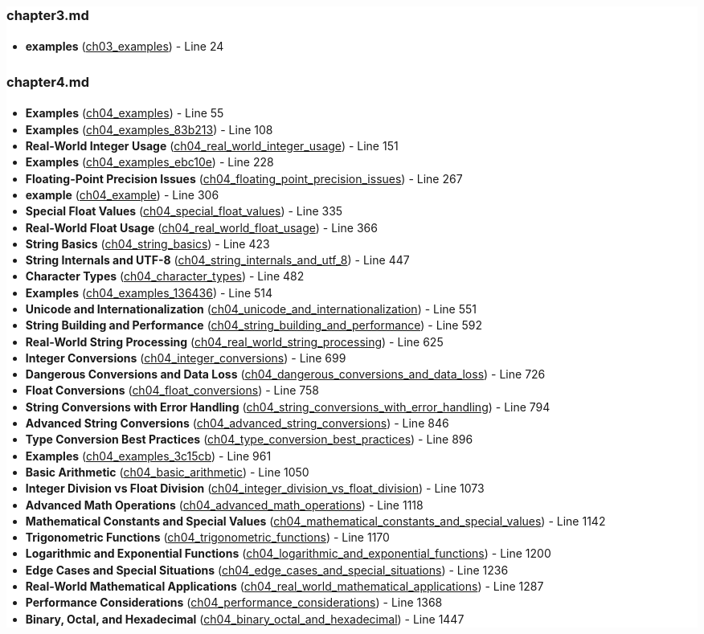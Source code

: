 ### chapter3.md

- **examples** ([ch03_examples](./go-beyond-example-code/ch03_examples/)) - Line 24

### chapter4.md

- **Examples** ([ch04_examples](./go-beyond-example-code/ch04_examples/)) - Line 55
- **Examples** ([ch04_examples_83b213](./go-beyond-example-code/ch04_examples_83b213/)) - Line 108
- **Real-World Integer Usage** ([ch04_real_world_integer_usage](./go-beyond-example-code/ch04_real_world_integer_usage/)) - Line 151
- **Examples** ([ch04_examples_ebc10e](./go-beyond-example-code/ch04_examples_ebc10e/)) - Line 228
- **Floating-Point Precision Issues** ([ch04_floating_point_precision_issues](./go-beyond-example-code/ch04_floating_point_precision_issues/)) - Line 267
- **example** ([ch04_example](./go-beyond-example-code/ch04_example/)) - Line 306
- **Special Float Values** ([ch04_special_float_values](./go-beyond-example-code/ch04_special_float_values/)) - Line 335
- **Real-World Float Usage** ([ch04_real_world_float_usage](./go-beyond-example-code/ch04_real_world_float_usage/)) - Line 366
- **String Basics** ([ch04_string_basics](./go-beyond-example-code/ch04_string_basics/)) - Line 423
- **String Internals and UTF-8** ([ch04_string_internals_and_utf_8](./go-beyond-example-code/ch04_string_internals_and_utf_8/)) - Line 447
- **Character Types** ([ch04_character_types](./go-beyond-example-code/ch04_character_types/)) - Line 482
- **Examples** ([ch04_examples_136436](./go-beyond-example-code/ch04_examples_136436/)) - Line 514
- **Unicode and Internationalization** ([ch04_unicode_and_internationalization](./go-beyond-example-code/ch04_unicode_and_internationalization/)) - Line 551
- **String Building and Performance** ([ch04_string_building_and_performance](./go-beyond-example-code/ch04_string_building_and_performance/)) - Line 592
- **Real-World String Processing** ([ch04_real_world_string_processing](./go-beyond-example-code/ch04_real_world_string_processing/)) - Line 625
- **Integer Conversions** ([ch04_integer_conversions](./go-beyond-example-code/ch04_integer_conversions/)) - Line 699
- **Dangerous Conversions and Data Loss** ([ch04_dangerous_conversions_and_data_loss](./go-beyond-example-code/ch04_dangerous_conversions_and_data_loss/)) - Line 726
- **Float Conversions** ([ch04_float_conversions](./go-beyond-example-code/ch04_float_conversions/)) - Line 758
- **String Conversions with Error Handling** ([ch04_string_conversions_with_error_handling](./go-beyond-example-code/ch04_string_conversions_with_error_handling/)) - Line 794
- **Advanced String Conversions** ([ch04_advanced_string_conversions](./go-beyond-example-code/ch04_advanced_string_conversions/)) - Line 846
- **Type Conversion Best Practices** ([ch04_type_conversion_best_practices](./go-beyond-example-code/ch04_type_conversion_best_practices/)) - Line 896
- **Examples** ([ch04_examples_3c15cb](./go-beyond-example-code/ch04_examples_3c15cb/)) - Line 961
- **Basic Arithmetic** ([ch04_basic_arithmetic](./go-beyond-example-code/ch04_basic_arithmetic/)) - Line 1050
- **Integer Division vs Float Division** ([ch04_integer_division_vs_float_division](./go-beyond-example-code/ch04_integer_division_vs_float_division/)) - Line 1073
- **Advanced Math Operations** ([ch04_advanced_math_operations](./go-beyond-example-code/ch04_advanced_math_operations/)) - Line 1118
- **Mathematical Constants and Special Values** ([ch04_mathematical_constants_and_special_values](./go-beyond-example-code/ch04_mathematical_constants_and_special_values/)) - Line 1142
- **Trigonometric Functions** ([ch04_trigonometric_functions](./go-beyond-example-code/ch04_trigonometric_functions/)) - Line 1170
- **Logarithmic and Exponential Functions** ([ch04_logarithmic_and_exponential_functions](./go-beyond-example-code/ch04_logarithmic_and_exponential_functions/)) - Line 1200
- **Edge Cases and Special Situations** ([ch04_edge_cases_and_special_situations](./go-beyond-example-code/ch04_edge_cases_and_special_situations/)) - Line 1236
- **Real-World Mathematical Applications** ([ch04_real_world_mathematical_applications](./go-beyond-example-code/ch04_real_world_mathematical_applications/)) - Line 1287
- **Performance Considerations** ([ch04_performance_considerations](./go-beyond-example-code/ch04_performance_considerations/)) - Line 1368
- **Binary, Octal, and Hexadecimal** ([ch04_binary_octal_and_hexadecimal](./go-beyond-example-code/ch04_binary_octal_and_hexadecimal/)) - Line 1447